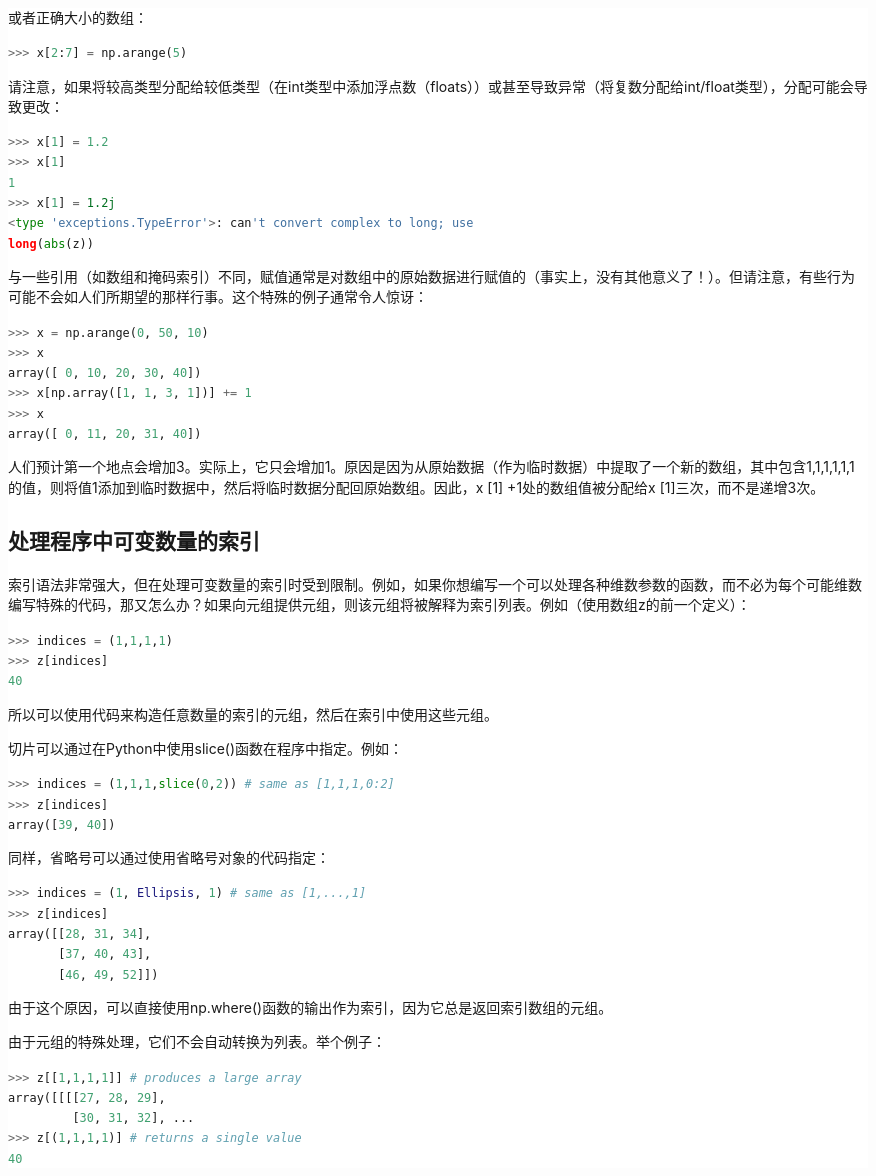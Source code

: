 或者正确大小的数组：

```python
>>> x[2:7] = np.arange(5)
```

请注意，如果将较高类型分配给较低类型（在int类型中添加浮点数（floats））或甚至导致异常（将复数分配给int/float类型），分配可能会导致更改：

```python
>>> x[1] = 1.2
>>> x[1]
1
>>> x[1] = 1.2j
<type 'exceptions.TypeError'>: can't convert complex to long; use
long(abs(z))
```

与一些引用（如数组和掩码索引）不同，赋值通常是对数组中的原始数据进行赋值的（事实上，没有其他意义了！）。但请注意，有些行为可能不会如人们所期望的那样行事。这个特殊的例子通常令人惊讶：

```python
>>> x = np.arange(0, 50, 10)
>>> x
array([ 0, 10, 20, 30, 40])
>>> x[np.array([1, 1, 3, 1])] += 1
>>> x
array([ 0, 11, 20, 31, 40])
```

人们预计第一个地点会增加3。实际上，它只会增加1。原因是因为从原始数据（作为临时数据）中提取了一个新的数组，其中包含1,1,1,1,1,1的值，则将值1添加到临时数据中，然后将临时数据分配回原始数组。因此，x [1] +1处的数组值被分配给x [1]三次，而不是递增3次。

## 处理程序中可变数量的索引

索引语法非常强大，但在处理可变数量的索引时受到限制。例如，如果你想编写一个可以处理各种维数参数的函数，而不必为每个可能维数编写特殊的代码，那又怎么办？如果向元组提供元组，则该元组将被解释为索引列表。例如（使用数组z的前一个定义）：

```python
>>> indices = (1,1,1,1)
>>> z[indices]
40
```

所以可以使用代码来构造任意数量的索引的元组，然后在索引中使用这些元组。

切片可以通过在Python中使用slice()函数在程序中指定。例如：

```python
>>> indices = (1,1,1,slice(0,2)) # same as [1,1,1,0:2]
>>> z[indices]
array([39, 40])
```

同样，省略号可以通过使用省略号对象的代码指定：

```python
>>> indices = (1, Ellipsis, 1) # same as [1,...,1]
>>> z[indices]
array([[28, 31, 34],
       [37, 40, 43],
       [46, 49, 52]])
```

由于这个原因，可以直接使用np.where()函数的输出作为索引，因为它总是返回索引数组的元组。

由于元组的特殊处理，它们不会自动转换为列表。举个例子：

```python
>>> z[[1,1,1,1]] # produces a large array
array([[[[27, 28, 29],
         [30, 31, 32], ...
>>> z[(1,1,1,1)] # returns a single value
40
```